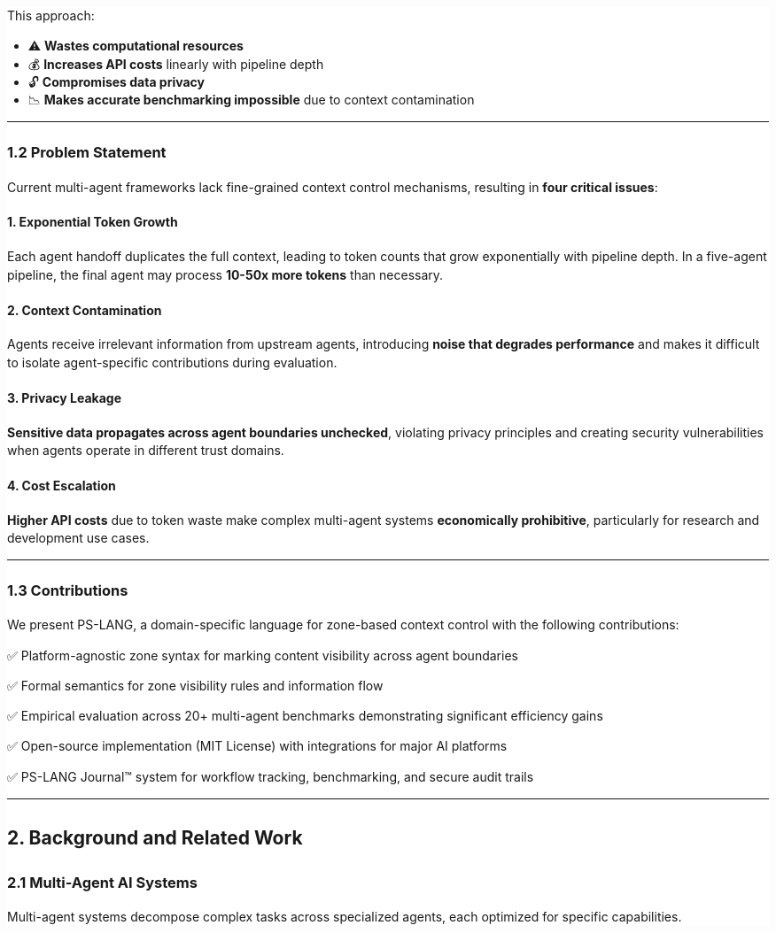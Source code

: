 This approach:
- ⚠️ **Wastes computational resources**
- 💰 **Increases API costs** linearly with pipeline depth
- 🔓 **Compromises data privacy**
- 📉 **Makes accurate benchmarking impossible** due to context contamination

---

### 1.2 Problem Statement

Current multi-agent frameworks lack fine-grained context control mechanisms, resulting in **four critical issues**:

#### 1. Exponential Token Growth
Each agent handoff duplicates the full context, leading to token counts that grow exponentially with pipeline depth. In a five-agent pipeline, the final agent may process **10-50x more tokens** than necessary.

#### 2. Context Contamination
Agents receive irrelevant information from upstream agents, introducing **noise that degrades performance** and makes it difficult to isolate agent-specific contributions during evaluation.

#### 3. Privacy Leakage
**Sensitive data propagates across agent boundaries unchecked**, violating privacy principles and creating security vulnerabilities when agents operate in different trust domains.

#### 4. Cost Escalation
**Higher API costs** due to token waste make complex multi-agent systems **economically prohibitive**, particularly for research and development use cases.

---

### 1.3 Contributions

We present PS-LANG, a domain-specific language for zone-based context control with the following contributions:

✅ Platform-agnostic zone syntax for marking content visibility across agent boundaries

✅ Formal semantics for zone visibility rules and information flow

✅ Empirical evaluation across 20+ multi-agent benchmarks demonstrating significant efficiency gains

✅ Open-source implementation (MIT License) with integrations for major AI platforms

✅ PS-LANG Journal™ system for workflow tracking, benchmarking, and secure audit trails

---

## 2. Background and Related Work

### 2.1 Multi-Agent AI Systems

Multi-agent systems decompose complex tasks across specialized agents, each optimized for specific capabilities.
